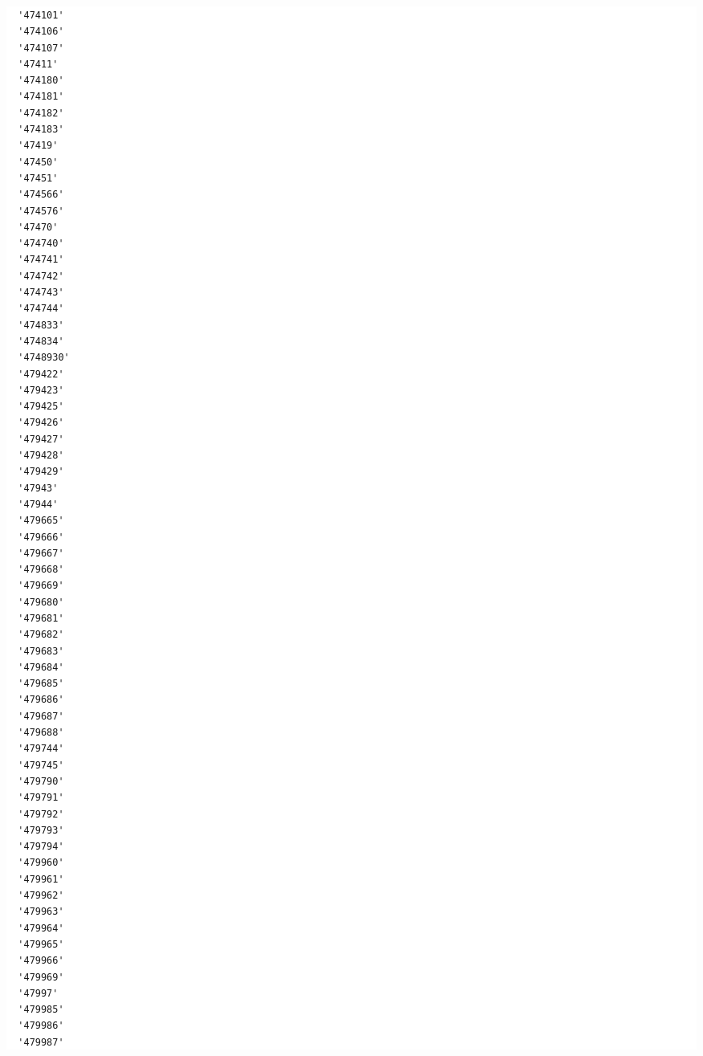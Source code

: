      '474101'
      '474106'
      '474107'
      '47411'
      '474180'
      '474181'
      '474182'
      '474183'
      '47419'
      '47450'
      '47451'
      '474566'
      '474576'
      '47470'
      '474740'
      '474741'
      '474742'
      '474743'
      '474744'
      '474833'
      '474834'
      '4748930'
      '479422'
      '479423'
      '479425'
      '479426'
      '479427'
      '479428'
      '479429'
      '47943'
      '47944'
      '479665'
      '479666'
      '479667'
      '479668'
      '479669'
      '479680'
      '479681'
      '479682'
      '479683'
      '479684'
      '479685'
      '479686'
      '479687'
      '479688'
      '479744'
      '479745'
      '479790'
      '479791'
      '479792'
      '479793'
      '479794'
      '479960'
      '479961'
      '479962'
      '479963'
      '479964'
      '479965'
      '479966'
      '479969'
      '47997'
      '479985'
      '479986'
      '479987'